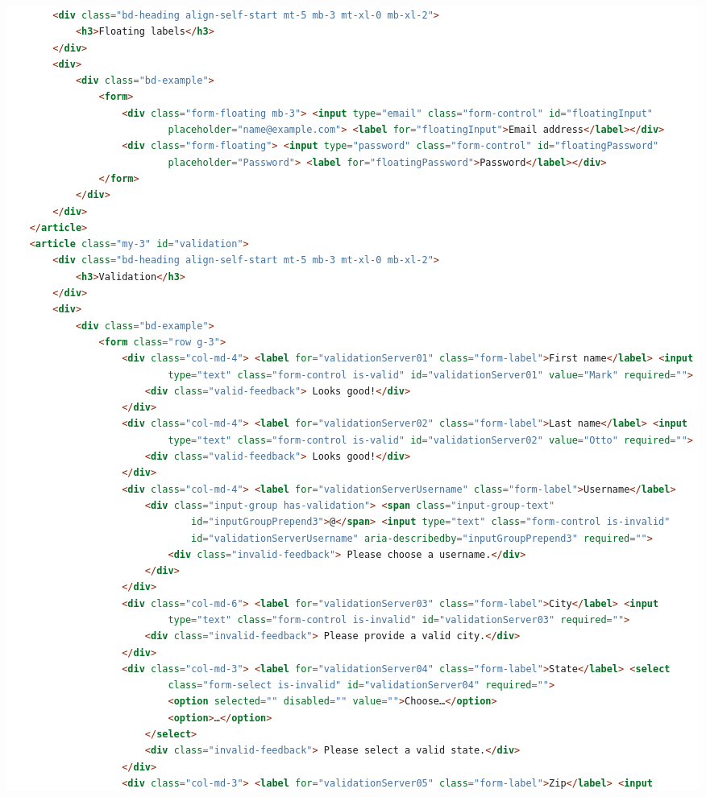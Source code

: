 ```html 
        <div class="bd-heading align-self-start mt-5 mb-3 mt-xl-0 mb-xl-2">
            <h3>Floating labels</h3>
        </div>
        <div>
            <div class="bd-example">
                <form>
                    <div class="form-floating mb-3"> <input type="email" class="form-control" id="floatingInput"
                            placeholder="name@example.com"> <label for="floatingInput">Email address</label></div>
                    <div class="form-floating"> <input type="password" class="form-control" id="floatingPassword"
                            placeholder="Password"> <label for="floatingPassword">Password</label></div>
                </form>
            </div>
        </div>
    </article>
    <article class="my-3" id="validation">
        <div class="bd-heading align-self-start mt-5 mb-3 mt-xl-0 mb-xl-2">
            <h3>Validation</h3>
        </div>
        <div>
            <div class="bd-example">
                <form class="row g-3">
                    <div class="col-md-4"> <label for="validationServer01" class="form-label">First name</label> <input
                            type="text" class="form-control is-valid" id="validationServer01" value="Mark" required="">
                        <div class="valid-feedback"> Looks good!</div>
                    </div>
                    <div class="col-md-4"> <label for="validationServer02" class="form-label">Last name</label> <input
                            type="text" class="form-control is-valid" id="validationServer02" value="Otto" required="">
                        <div class="valid-feedback"> Looks good!</div>
                    </div>
                    <div class="col-md-4"> <label for="validationServerUsername" class="form-label">Username</label>
                        <div class="input-group has-validation"> <span class="input-group-text"
                                id="inputGroupPrepend3">@</span> <input type="text" class="form-control is-invalid"
                                id="validationServerUsername" aria-describedby="inputGroupPrepend3" required="">
                            <div class="invalid-feedback"> Please choose a username.</div>
                        </div>
                    </div>
                    <div class="col-md-6"> <label for="validationServer03" class="form-label">City</label> <input
                            type="text" class="form-control is-invalid" id="validationServer03" required="">
                        <div class="invalid-feedback"> Please provide a valid city.</div>
                    </div>
                    <div class="col-md-3"> <label for="validationServer04" class="form-label">State</label> <select
                            class="form-select is-invalid" id="validationServer04" required="">
                            <option selected="" disabled="" value="">Choose…</option>
                            <option>…</option>
                        </select>
                        <div class="invalid-feedback"> Please select a valid state.</div>
                    </div>
                    <div class="col-md-3"> <label for="validationServer05" class="form-label">Zip</label> <input
```